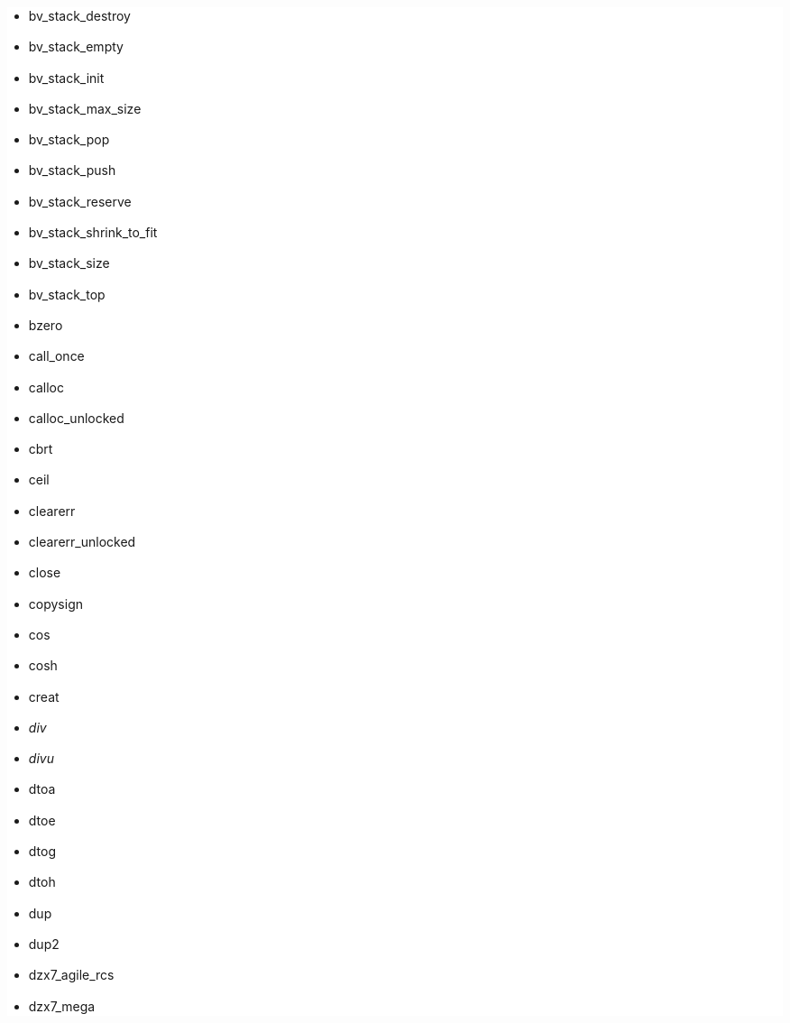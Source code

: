 *  bv_stack_destroy

*  bv_stack_empty

*  bv_stack_init

*  bv_stack_max_size

*  bv_stack_pop

*  bv_stack_push

*  bv_stack_reserve

*  bv_stack_shrink_to_fit

*  bv_stack_size

*  bv_stack_top

*  bzero

*  call_once

*  calloc

*  calloc_unlocked

*  cbrt

*  ceil

*  clearerr

*  clearerr_unlocked

*  close

*  copysign

*  cos

*  cosh

*  creat

*  _div_

*  _divu_

*  dtoa

*  dtoe

*  dtog

*  dtoh

*  dup

*  dup2

*  dzx7_agile_rcs

*  dzx7_mega

